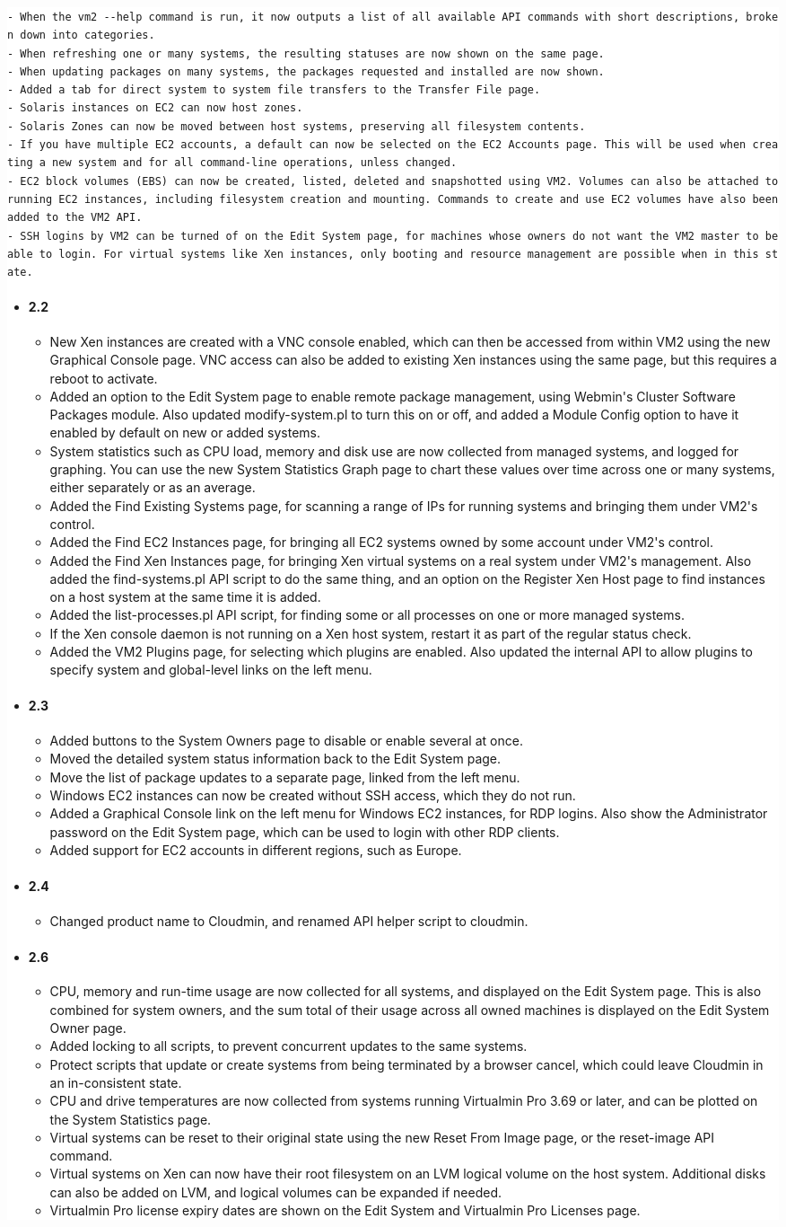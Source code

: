     - When the vm2 --help command is run, it now outputs a list of all available API commands with short descriptions, broken down into categories.
    - When refreshing one or many systems, the resulting statuses are now shown on the same page.
    - When updating packages on many systems, the packages requested and installed are now shown.
    - Added a tab for direct system to system file transfers to the Transfer File page.
    - Solaris instances on EC2 can now host zones.
    - Solaris Zones can now be moved between host systems, preserving all filesystem contents.
    - If you have multiple EC2 accounts, a default can now be selected on the EC2 Accounts page. This will be used when creating a new system and for all command-line operations, unless changed.
    - EC2 block volumes (EBS) can now be created, listed, deleted and snapshotted using VM2. Volumes can also be attached to running EC2 instances, including filesystem creation and mounting. Commands to create and use EC2 volumes have also been added to the VM2 API.
    - SSH logins by VM2 can be turned of on the Edit System page, for machines whose owners do not want the VM2 master to be able to login. For virtual systems like Xen instances, only booting and resource management are possible when in this state.
- #### 2.2
    - New Xen instances are created with a VNC console enabled, which can then be accessed from within VM2 using the new Graphical Console page. VNC access can also be added to existing Xen instances using the same page, but this requires a reboot to activate.
    - Added an option to the Edit System page to enable remote package management, using Webmin's Cluster Software Packages module. Also updated modify-system.pl to turn this on or off, and added a Module Config option to have it enabled by default on new or added systems.
    - System statistics such as CPU load, memory and disk use are now collected from managed systems, and logged for graphing. You can use the new System Statistics Graph page to chart these values over time across one or many systems, either separately or as an average.
    - Added the Find Existing Systems page, for scanning a range of IPs for running systems and bringing them under VM2's control.
    - Added the Find EC2 Instances page, for bringing all EC2 systems owned by some account under VM2's control.
    - Added the Find Xen Instances page, for bringing Xen virtual systems on a real system under VM2's management. Also added the find-systems.pl API script to do the same thing, and an option on the Register Xen Host page to find instances on a host system at the same time it is added.
    - Added the list-processes.pl API script, for finding some or all processes on one or more managed systems.
    - If the Xen console daemon is not running on a Xen host system, restart it as part of the regular status check.
    - Added the VM2 Plugins page, for selecting which plugins are enabled. Also updated the internal API to allow plugins to specify system and global-level links on the left menu.
- #### 2.3
    - Added buttons to the System Owners page to disable or enable several at once.
    - Moved the detailed system status information back to the Edit System page.
    - Move the list of package updates to a separate page, linked from the left menu.
    - Windows EC2 instances can now be created without SSH access, which they do not run.
    - Added a Graphical Console link on the left menu for Windows EC2 instances, for RDP logins. Also show the Administrator password on the Edit System page, which can be used to login with other RDP clients.
    - Added support for EC2 accounts in different regions, such as Europe.
- #### 2.4
    - Changed product name to Cloudmin, and renamed API helper script to cloudmin.
- #### 2.6
    - CPU, memory and run-time usage are now collected for all systems, and displayed on the Edit System page. This is also combined for system owners, and the sum total of their usage across all owned machines is displayed on the Edit System Owner page.
    - Added locking to all scripts, to prevent concurrent updates to the same systems.
    - Protect scripts that update or create systems from being terminated by a browser cancel, which could leave Cloudmin in an in-consistent state.
    - CPU and drive temperatures are now collected from systems running Virtualmin Pro 3.69 or later, and can be plotted on the System Statistics page.
    - Virtual systems can be reset to their original state using the new Reset From Image page, or the reset-image API command.
    - Virtual systems on Xen can now have their root filesystem on an LVM logical volume on the host system. Additional disks can also be added on LVM, and logical volumes can be expanded if needed.
    - Virtualmin Pro license expiry dates are shown on the Edit System and Virtualmin Pro Licenses page.